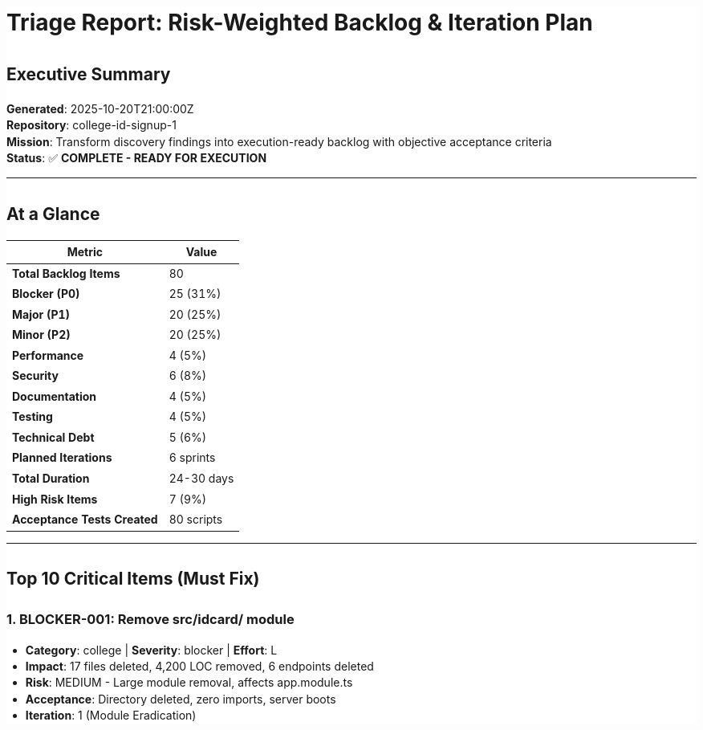 # Triage Report: Risk-Weighted Backlog & Iteration Plan

## Executive Summary

**Generated**: 2025-10-20T21:00:00Z  
**Repository**: college-id-signup-1  
**Mission**: Transform discovery findings into execution-ready backlog with objective acceptance criteria  
**Status**: ✅ **COMPLETE - READY FOR EXECUTION**

---

## At a Glance

| Metric                       | Value      |
| ---------------------------- | ---------- |
| **Total Backlog Items**      | 80         |
| **Blocker (P0)**             | 25 (31%)   |
| **Major (P1)**               | 20 (25%)   |
| **Minor (P2)**               | 20 (25%)   |
| **Performance**              | 4 (5%)     |
| **Security**                 | 6 (8%)     |
| **Documentation**            | 4 (5%)     |
| **Testing**                  | 4 (5%)     |
| **Technical Debt**           | 5 (6%)     |
| **Planned Iterations**       | 6 sprints  |
| **Total Duration**           | 24-30 days |
| **High Risk Items**          | 7 (9%)     |
| **Acceptance Tests Created** | 80 scripts |

---

## Top 10 Critical Items (Must Fix)

### 1. BLOCKER-001: Remove src/idcard/ module

- **Category**: college | **Severity**: blocker | **Effort**: L
- **Impact**: 17 files deleted, 4,200 LOC removed, 6 endpoints deleted
- **Risk**: MEDIUM - Large module removal, affects app.module.ts
- **Acceptance**: Directory deleted, zero imports, server boots
- **Iteration**: 1 (Module Eradication)
